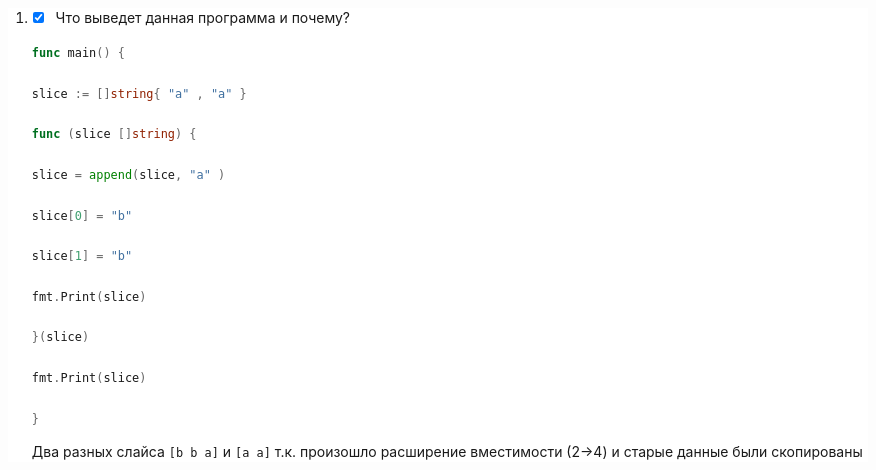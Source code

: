 1. - [x] Что выведет данная программа и почему?

    ```go
    func main() {

    slice := []string{ "a" , "a" }

    func (slice []string) {

    slice = append(slice, "a" )

    slice[0] = "b"

    slice[1] = "b"

    fmt.Print(slice)

    }(slice)

    fmt.Print(slice)

    }
    ```

    Два разных слайса `[b b a]` и `[a a]` т.к. произошло расширение вместимости (2->4) и старые данные были скопированы